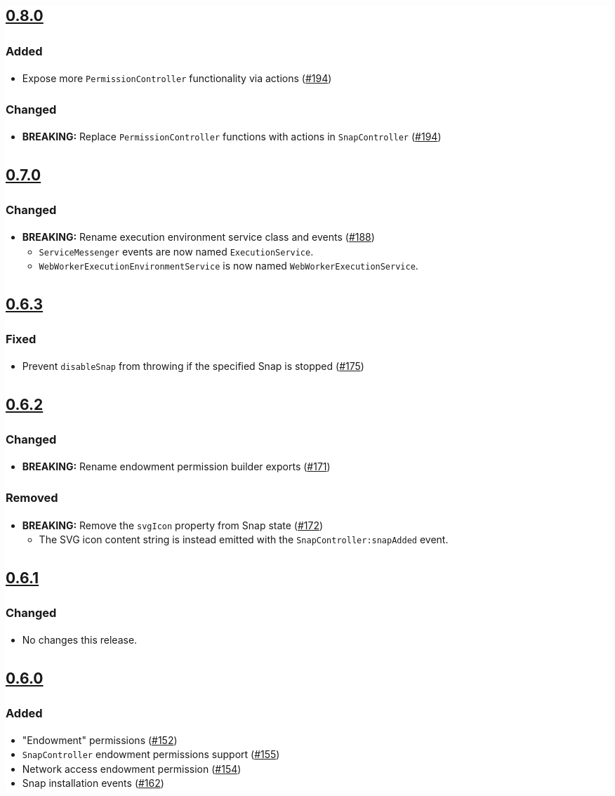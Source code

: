 ## [0.8.0]
### Added
- Expose more `PermissionController` functionality via actions ([#194](https://github.com/MetaMask/snaps-monorepo/pull/194))

### Changed
- **BREAKING:** Replace `PermissionController` functions with actions in `SnapController` ([#194](https://github.com/MetaMask/snaps-monorepo/pull/194))

## [0.7.0]
### Changed
- **BREAKING:** Rename execution environment service class and events ([#188](https://github.com/MetaMask/snaps-monorepo/pull/188))
  - `ServiceMessenger` events are now named `ExecutionService`.
  - `WebWorkerExecutionEnvironmentService` is now named `WebWorkerExecutionService`.

## [0.6.3]
### Fixed
- Prevent `disableSnap` from throwing if the specified Snap is stopped ([#175](https://github.com/MetaMask/snaps-monorepo/pull/175))

## [0.6.2]
### Changed
- **BREAKING:** Rename endowment permission builder exports ([#171](https://github.com/MetaMask/snaps-monorepo/pull/171))

### Removed
- **BREAKING:** Remove the `svgIcon` property from Snap state ([#172](https://github.com/MetaMask/snaps-monorepo/pull/172))
  - The SVG icon content string is instead emitted with the `SnapController:snapAdded` event.

## [0.6.1]
### Changed
- No changes this release.

## [0.6.0]
### Added
- "Endowment" permissions ([#152](https://github.com/MetaMask/snaps-monorepo/pull/152))
- `SnapController` endowment permissions support ([#155](https://github.com/MetaMask/snaps-monorepo/pull/155))
- Network access endowment permission ([#154](https://github.com/MetaMask/snaps-monorepo/pull/154))
- Snap installation events ([#162](https://github.com/MetaMask/snaps-monorepo/pull/162))


[Unreleased]: https://github.com/rickycodes/snaps-monorepo/compare/v0.22.4...HEAD
[0.22.4]: https://github.com/rickycodes/snaps-monorepo/compare/v0.22.3...v0.22.4
[0.22.3]: https://github.com/rickycodes/snaps-monorepo/compare/v0.22.2...v0.22.3
[0.22.2]: https://github.com/rickycodes/snaps-monorepo/compare/v0.22.1...v0.22.2
[0.22.1]: https://github.com/rickycodes/snaps-monorepo/compare/v0.22.0...v0.22.1
[0.22.0]: https://github.com/rickycodes/snaps-monorepo/compare/v0.21.0...v0.22.0
[0.21.0]: https://github.com/rickycodes/snaps-monorepo/compare/v0.20.0...v0.21.0
[0.20.0]: https://github.com/rickycodes/snaps-monorepo/compare/v0.19.1...v0.20.0
[0.19.1]: https://github.com/rickycodes/snaps-monorepo/compare/v0.19.0...v0.19.1
[0.19.0]: https://github.com/rickycodes/snaps-monorepo/compare/v0.18.1...v0.19.0
[0.18.1]: https://github.com/rickycodes/snaps-monorepo/compare/v0.18.0...v0.18.1
[0.18.0]: https://github.com/rickycodes/snaps-monorepo/compare/v0.17.0...v0.18.0
[0.17.0]: https://github.com/rickycodes/snaps-monorepo/compare/v0.16.0...v0.17.0
[0.16.0]: https://github.com/rickycodes/snaps-monorepo/compare/v0.15.0...v0.16.0
[0.15.0]: https://github.com/rickycodes/snaps-monorepo/compare/v0.14.0...v0.15.0
[0.14.0]: https://github.com/rickycodes/snaps-monorepo/compare/v0.13.0...v0.14.0
[0.13.0]: https://github.com/rickycodes/snaps-monorepo/compare/v0.12.0...v0.13.0
[0.12.0]: https://github.com/rickycodes/snaps-monorepo/compare/v0.11.1...v0.12.0
[0.11.1]: https://github.com/rickycodes/snaps-monorepo/compare/v0.11.0...v0.11.1
[0.11.0]: https://github.com/rickycodes/snaps-monorepo/compare/v0.10.7...v0.11.0
[0.10.7]: https://github.com/rickycodes/snaps-monorepo/compare/v0.10.6...v0.10.7
[0.10.6]: https://github.com/rickycodes/snaps-monorepo/compare/v0.10.5...v0.10.6
[0.10.5]: https://github.com/rickycodes/snaps-monorepo/compare/v0.10.3...v0.10.5
[0.10.3]: https://github.com/rickycodes/snaps-monorepo/compare/v0.10.2...v0.10.3
[0.10.2]: https://github.com/rickycodes/snaps-monorepo/compare/v0.10.1...v0.10.2
[0.10.1]: https://github.com/rickycodes/snaps-monorepo/compare/v0.10.0...v0.10.1
[0.10.0]: https://github.com/rickycodes/snaps-monorepo/compare/v0.9.0...v0.10.0
[0.9.0]: https://github.com/rickycodes/snaps-monorepo/compare/v0.8.1...v0.9.0
[0.8.1]: https://github.com/rickycodes/snaps-monorepo/compare/v0.8.0...v0.8.1
[0.8.0]: https://github.com/rickycodes/snaps-monorepo/compare/v0.7.0...v0.8.0
[0.7.0]: https://github.com/rickycodes/snaps-monorepo/compare/v0.6.3...v0.7.0
[0.6.3]: https://github.com/rickycodes/snaps-monorepo/compare/v0.6.2...v0.6.3
[0.6.2]: https://github.com/rickycodes/snaps-monorepo/compare/v0.6.1...v0.6.2
[0.6.1]: https://github.com/rickycodes/snaps-monorepo/compare/v0.6.0...v0.6.1
[0.6.0]: https://github.com/rickycodes/snaps-monorepo/compare/v0.5.0...v0.6.0
[0.5.0]: https://github.com/rickycodes/snaps-monorepo/compare/v0.4.0...v0.5.0
[0.4.0]: https://github.com/rickycodes/snaps-monorepo/compare/v0.3.1...v0.4.0
[0.3.1]: https://github.com/rickycodes/snaps-monorepo/compare/v0.3.0...v0.3.1
[0.3.0]: https://github.com/rickycodes/snaps-monorepo/compare/v0.2.2...v0.3.0
[0.2.2]: https://github.com/rickycodes/snaps-monorepo/compare/v0.2.0...v0.2.2
[0.2.0]: https://github.com/rickycodes/snaps-monorepo/compare/v0.1.2...v0.2.0
[0.1.2]: https://github.com/rickycodes/snaps-monorepo/compare/v0.1.1...v0.1.2
[0.1.1]: https://github.com/rickycodes/snaps-monorepo/compare/v0.1.0...v0.1.1
[0.1.0]: https://github.com/rickycodes/snaps-monorepo/compare/v0.0.9...v0.1.0
[0.0.9]: https://github.com/rickycodes/snaps-monorepo/compare/v0.0.7...v0.0.9
[0.0.7]: https://github.com/rickycodes/snaps-monorepo/compare/v0.0.6...v0.0.7
[0.0.6]: https://github.com/rickycodes/snaps-monorepo/compare/v0.0.5...v0.0.6
[0.0.5]: https://github.com/rickycodes/snaps-monorepo/releases/tag/v0.0.5